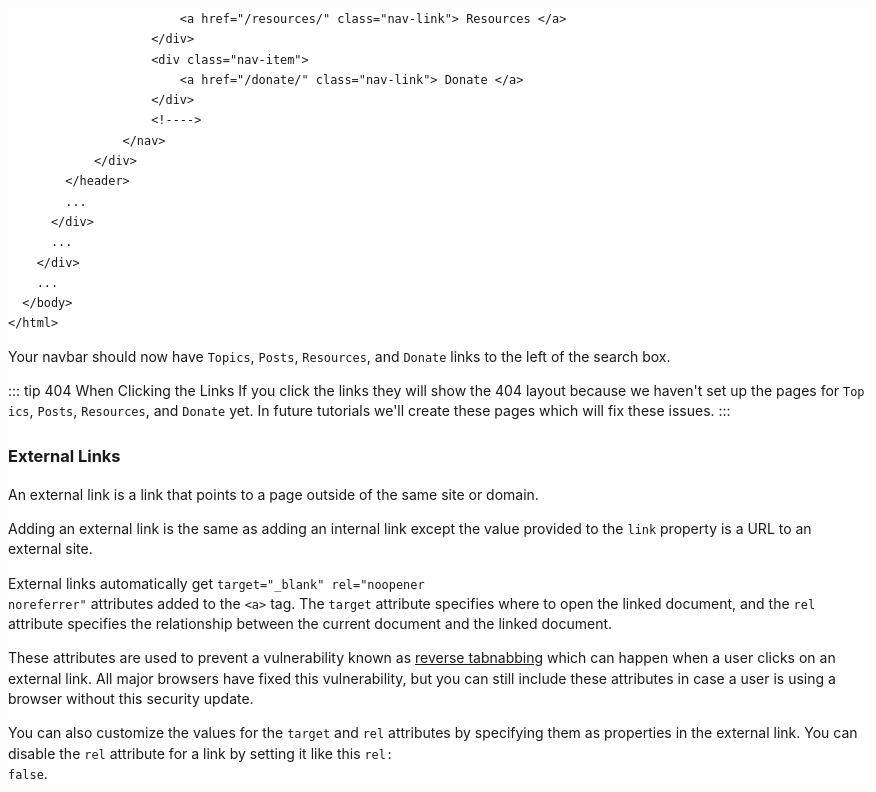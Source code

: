 ```html{11-25}
                        <a href="/resources/" class="nav-link"> Resources </a>
                    </div>
                    <div class="nav-item">
                        <a href="/donate/" class="nav-link"> Donate </a>
                    </div>
                    <!---->
                </nav>
            </div>
        </header>
        ...
      </div>
      ...
    </div>
    ...
  </body>
</html>
```
</code-block>
</code-group>

Your navbar should now have <code class="inline-code-block">Topics</code>, <code class="inline-code-block">Posts</code>, <code class="inline-code-block">Resources</code>, and <code class="inline-code-block">Donate</code> links to the left of the search box.

::: tip 404 When Clicking the Links
If you click the links they will show the 404 layout because we haven't set up the pages for <code class="inline-code-block">Topics</code>, <code class="inline-code-block">Posts</code>, <code class="inline-code-block">Resources</code>, and <code class="inline-code-block">Donate</code> yet. In future tutorials we'll create these pages which will fix these issues.
:::

### External Links

An external link is a link that points to a page outside of the same site or domain.

Adding an external link is the same as adding an internal link except the value provided to the <code class="inline-code-block">link</code> property is a URL to an external site.

External links automatically get <code class="inline-code-block">target="\_blank" rel="noopener noreferrer"</code> attributes added to the <code class="inline-code-block">\<a></code> tag. The <code class="inline-code-block">target</code> attribute specifies where to open the linked document, and the <code class="inline-code-block">rel</code> attribute specifies the relationship between the current document and the linked document.

These attributes are used to prevent a vulnerability known as [reverse tabnabbing](https://owasp.org/www-community/attacks/Reverse_Tabnabbing) which can happen when a user clicks on an external link. All major browsers have fixed this vulnerability, but you can still include these attributes in case a user is using a browser without this security update.

You can also customize the values for the <code class="inline-code-block">target</code> and <code class="inline-code-block">rel</code> attributes by specifying them as properties in the external link. You can disable the <code class="inline-code-block">rel</code> attribute for a link by setting it like this <code class="inline-code-block">rel: false</code>.

